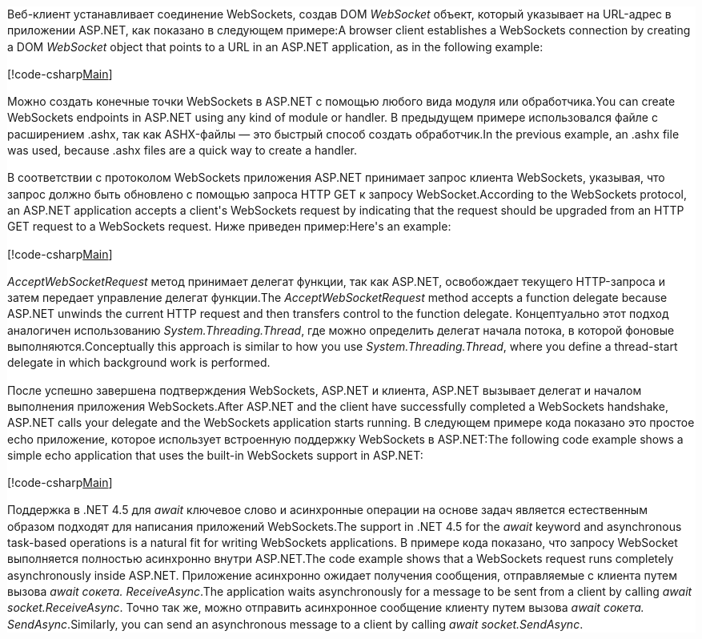 <span data-ttu-id="fd3b6-276">Веб-клиент устанавливает соединение WebSockets, создав DOM *WebSocket* объект, который указывает на URL-адрес в приложении ASP.NET, как показано в следующем примере:</span><span class="sxs-lookup"><span data-stu-id="fd3b6-276">A browser client establishes a WebSockets connection by creating a DOM *WebSocket* object that points to a URL in an ASP.NET application, as in the following example:</span></span>

[!code-csharp[Main](whats-new-in-aspnet-45-and-visual-studio-2012/samples/sample8.cs)]

<span data-ttu-id="fd3b6-277">Можно создать конечные точки WebSockets в ASP.NET с помощью любого вида модуля или обработчика.</span><span class="sxs-lookup"><span data-stu-id="fd3b6-277">You can create WebSockets endpoints in ASP.NET using any kind of module or handler.</span></span> <span data-ttu-id="fd3b6-278">В предыдущем примере использовался файле с расширением .ashx, так как ASHX-файлы — это быстрый способ создать обработчик.</span><span class="sxs-lookup"><span data-stu-id="fd3b6-278">In the previous example, an .ashx file was used, because .ashx files are a quick way to create a handler.</span></span>

<span data-ttu-id="fd3b6-279">В соответствии с протоколом WebSockets приложения ASP.NET принимает запрос клиента WebSockets, указывая, что запрос должно быть обновлено с помощью запроса HTTP GET к запросу WebSocket.</span><span class="sxs-lookup"><span data-stu-id="fd3b6-279">According to the WebSockets protocol, an ASP.NET application accepts a client's WebSockets request by indicating that the request should be upgraded from an HTTP GET request to a WebSockets request.</span></span> <span data-ttu-id="fd3b6-280">Ниже приведен пример:</span><span class="sxs-lookup"><span data-stu-id="fd3b6-280">Here's an example:</span></span>

[!code-csharp[Main](whats-new-in-aspnet-45-and-visual-studio-2012/samples/sample9.cs)]

<span data-ttu-id="fd3b6-281">*AcceptWebSocketRequest* метод принимает делегат функции, так как ASP.NET, освобождает текущего HTTP-запроса и затем передает управление делегат функции.</span><span class="sxs-lookup"><span data-stu-id="fd3b6-281">The *AcceptWebSocketRequest* method accepts a function delegate because ASP.NET unwinds the current HTTP request and then transfers control to the function delegate.</span></span> <span data-ttu-id="fd3b6-282">Концептуально этот подход аналогичен использованию *System.Threading.Thread*, где можно определить делегат начала потока, в которой фоновые выполняются.</span><span class="sxs-lookup"><span data-stu-id="fd3b6-282">Conceptually this approach is similar to how you use *System.Threading.Thread*, where you define a thread-start delegate in which background work is performed.</span></span>

<span data-ttu-id="fd3b6-283">После успешно завершена подтверждения WebSockets, ASP.NET и клиента, ASP.NET вызывает делегат и началом выполнения приложения WebSockets.</span><span class="sxs-lookup"><span data-stu-id="fd3b6-283">After ASP.NET and the client have successfully completed a WebSockets handshake, ASP.NET calls your delegate and the WebSockets application starts running.</span></span> <span data-ttu-id="fd3b6-284">В следующем примере кода показано это простое echo приложение, которое использует встроенную поддержку WebSockets в ASP.NET:</span><span class="sxs-lookup"><span data-stu-id="fd3b6-284">The following code example shows a simple echo application that uses the built-in WebSockets support in ASP.NET:</span></span>

[!code-csharp[Main](whats-new-in-aspnet-45-and-visual-studio-2012/samples/sample10.cs)]

<span data-ttu-id="fd3b6-285">Поддержка в .NET 4.5 для *await* ключевое слово и асинхронные операции на основе задач является естественным образом подходят для написания приложений WebSockets.</span><span class="sxs-lookup"><span data-stu-id="fd3b6-285">The support in .NET 4.5 for the *await* keyword and asynchronous task-based operations is a natural fit for writing WebSockets applications.</span></span> <span data-ttu-id="fd3b6-286">В примере кода показано, что запросу WebSocket выполняется полностью асинхронно внутри ASP.NET.</span><span class="sxs-lookup"><span data-stu-id="fd3b6-286">The code example shows that a WebSockets request runs completely asynchronously inside ASP.NET.</span></span> <span data-ttu-id="fd3b6-287">Приложение асинхронно ожидает получения сообщения, отправляемые с клиента путем вызова *await сокета. ReceiveAsync*.</span><span class="sxs-lookup"><span data-stu-id="fd3b6-287">The application waits asynchronously for a message to be sent from a client by calling *await socket.ReceiveAsync*.</span></span> <span data-ttu-id="fd3b6-288">Точно так же, можно отправить асинхронное сообщение клиенту путем вызова *await сокета. SendAsync*.</span><span class="sxs-lookup"><span data-stu-id="fd3b6-288">Similarly, you can send an asynchronous message to a client by calling *await socket.SendAsync*.</span></span>
